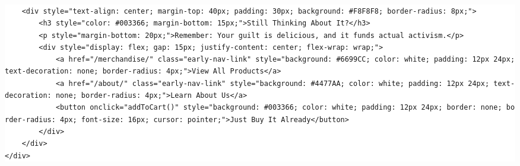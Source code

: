         <div style="text-align: center; margin-top: 40px; padding: 30px; background: #F8F8F8; border-radius: 8px;">
            <h3 style="color: #003366; margin-bottom: 15px;">Still Thinking About It?</h3>
            <p style="margin-bottom: 20px;">Remember: Your guilt is delicious, and it funds actual activism.</p>
            <div style="display: flex; gap: 15px; justify-content: center; flex-wrap: wrap;">
                <a href="/merchandise/" class="early-nav-link" style="background: #6699CC; color: white; padding: 12px 24px; text-decoration: none; border-radius: 4px;">View All Products</a>
                <a href="/about/" class="early-nav-link" style="background: #4477AA; color: white; padding: 12px 24px; text-decoration: none; border-radius: 4px;">Learn About Us</a>
                <button onclick="addToCart()" style="background: #003366; color: white; padding: 12px 24px; border: none; border-radius: 4px; font-size: 16px; cursor: pointer;">Just Buy It Already</button>
            </div>
        </div>
    </div>
</div>

<script>
function addToCart() {
    const size = document.getElementById('size').value;
    const color = document.getElementById('color').value;

    if (size === 'Select Size') {
        alert('Please select a size first. We know you want this t-shirt that mocks you for wanting t-shirts.');
        return;
    }

    // In a real implementation, this would add to cart
    alert(`Added to cart: Recursive T-Shirt (${size}, ${color}) - $29.99

Remember: You're now part of the system you're trying to fight. But hey, your purchase funds investigative journalism!

(Just kidding - or are we?)`);

    // Here you would integrate with actual e-commerce platform
    // For now, we'll just show the message
}

document.addEventListener('DOMContentLoaded', function() {
    // Add some interactive elements
    const button = document.querySelector('button[onclick="addToCart()"]');
    button.addEventListener('mouseenter', function() {
        this.textContent = 'Embrace The Hypocrisy';
    });
    button.addEventListener('mouseleave', function() {
        this.textContent = 'Just Buy It Already';
    });
});
</script>
